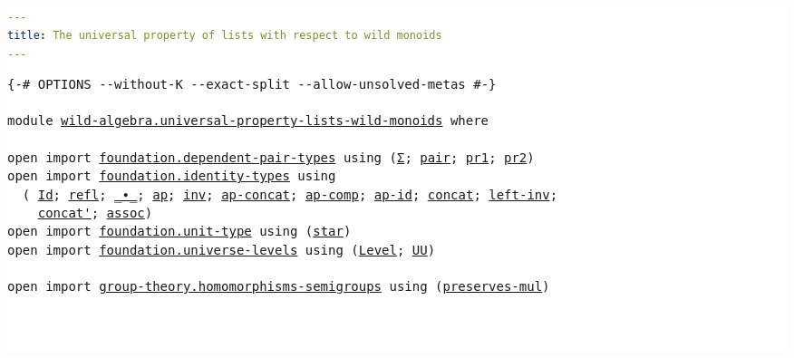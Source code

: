 ```yaml
---
title: The universal property of lists with respect to wild monoids
---
```


<pre class="Agda"><a id="86" class="Symbol">{-#</a> <a id="90" class="Keyword">OPTIONS</a> <a id="98" class="Pragma">--without-K</a> <a id="110" class="Pragma">--exact-split</a> <a id="124" class="Pragma">--allow-unsolved-metas</a> <a id="147" class="Symbol">#-}</a>

<a id="152" class="Keyword">module</a> <a id="159" href="wild-algebra.universal-property-lists-wild-monoids.html" class="Module">wild-algebra.universal-property-lists-wild-monoids</a> <a id="210" class="Keyword">where</a>

<a id="217" class="Keyword">open</a> <a id="222" class="Keyword">import</a> <a id="229" href="foundation.dependent-pair-types.html" class="Module">foundation.dependent-pair-types</a> <a id="261" class="Keyword">using</a> <a id="267" class="Symbol">(</a><a id="268" href="foundation-core.dependent-pair-types.html#502" class="Record">Σ</a><a id="269" class="Symbol">;</a> <a id="271" href="foundation-core.dependent-pair-types.html#575" class="InductiveConstructor">pair</a><a id="275" class="Symbol">;</a> <a id="277" href="foundation-core.dependent-pair-types.html#592" class="Field">pr1</a><a id="280" class="Symbol">;</a> <a id="282" href="foundation-core.dependent-pair-types.html#604" class="Field">pr2</a><a id="285" class="Symbol">)</a>
<a id="287" class="Keyword">open</a> <a id="292" class="Keyword">import</a> <a id="299" href="foundation.identity-types.html" class="Module">foundation.identity-types</a> <a id="325" class="Keyword">using</a>
  <a id="333" class="Symbol">(</a> <a id="335" href="foundation-core.identity-types.html#641" class="Datatype">Id</a><a id="337" class="Symbol">;</a> <a id="339" href="foundation-core.identity-types.html#694" class="InductiveConstructor">refl</a><a id="343" class="Symbol">;</a> <a id="345" href="foundation-core.identity-types.html#1239" class="Function Operator">_∙_</a><a id="348" class="Symbol">;</a> <a id="350" href="foundation-core.identity-types.html#2853" class="Function">ap</a><a id="352" class="Symbol">;</a> <a id="354" href="foundation-core.identity-types.html#1552" class="Function">inv</a><a id="357" class="Symbol">;</a> <a id="359" href="foundation-core.identity-types.html#7592" class="Function">ap-concat</a><a id="368" class="Symbol">;</a> <a id="370" href="foundation-core.identity-types.html#3117" class="Function">ap-comp</a><a id="377" class="Symbol">;</a> <a id="379" href="foundation-core.identity-types.html#3018" class="Function">ap-id</a><a id="384" class="Symbol">;</a> <a id="386" href="foundation-core.identity-types.html#1302" class="Function">concat</a><a id="392" class="Symbol">;</a> <a id="394" href="foundation-core.identity-types.html#1995" class="Function">left-inv</a><a id="402" class="Symbol">;</a>
    <a id="408" href="foundation-core.identity-types.html#1384" class="Function">concat&#39;</a><a id="415" class="Symbol">;</a> <a id="417" href="foundation-core.identity-types.html#1699" class="Function">assoc</a><a id="422" class="Symbol">)</a>
<a id="424" class="Keyword">open</a> <a id="429" class="Keyword">import</a> <a id="436" href="foundation.unit-type.html" class="Module">foundation.unit-type</a> <a id="457" class="Keyword">using</a> <a id="463" class="Symbol">(</a><a id="464" href="foundation.unit-type.html#999" class="InductiveConstructor">star</a><a id="468" class="Symbol">)</a>
<a id="470" class="Keyword">open</a> <a id="475" class="Keyword">import</a> <a id="482" href="foundation.universe-levels.html" class="Module">foundation.universe-levels</a> <a id="509" class="Keyword">using</a> <a id="515" class="Symbol">(</a><a id="516" href="Agda.Primitive.html#597" class="Postulate">Level</a><a id="521" class="Symbol">;</a> <a id="523" href="foundation-core.universe-levels.html#222" class="Primitive">UU</a><a id="525" class="Symbol">)</a>

<a id="528" class="Keyword">open</a> <a id="533" class="Keyword">import</a> <a id="540" href="group-theory.homomorphisms-semigroups.html" class="Module">group-theory.homomorphisms-semigroups</a> <a id="578" class="Keyword">using</a> <a id="584" class="Symbol">(</a><a id="585" href="group-theory.homomorphisms-semigroups.html#1311" class="Function">preserves-mul</a><a id="598" class="Symbol">)</a>
